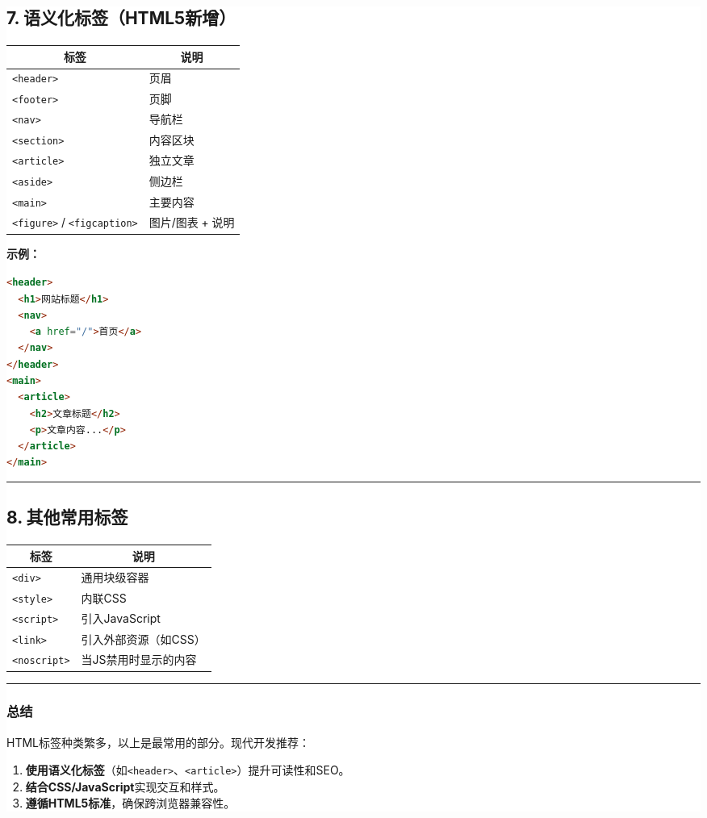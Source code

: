
## **7. 语义化标签（HTML5新增）**
| 标签                        | 说明             |
| --------------------------- | ---------------- |
| `<header>`                  | 页眉             |
| `<footer>`                  | 页脚             |
| `<nav>`                     | 导航栏           |
| `<section>`                 | 内容区块         |
| `<article>`                 | 独立文章         |
| `<aside>`                   | 侧边栏           |
| `<main>`                    | 主要内容         |
| `<figure>` / `<figcaption>` | 图片/图表 + 说明 |

**示例：**
```html
<header>
  <h1>网站标题</h1>
  <nav>
    <a href="/">首页</a>
  </nav>
</header>
<main>
  <article>
    <h2>文章标题</h2>
    <p>文章内容...</p>
  </article>
</main>
```

---

## **8. 其他常用标签**
| 标签         | 说明                  |
| ------------ | --------------------- |
| `<div>`      | 通用块级容器          |
| `<style>`    | 内联CSS               |
| `<script>`   | 引入JavaScript        |
| `<link>`     | 引入外部资源（如CSS） |
| `<noscript>` | 当JS禁用时显示的内容  |

---

### **总结**
HTML标签种类繁多，以上是最常用的部分。现代开发推荐：
1. **使用语义化标签**（如`<header>`、`<article>`）提升可读性和SEO。
2. **结合CSS/JavaScript**实现交互和样式。
3. **遵循HTML5标准**，确保跨浏览器兼容性。